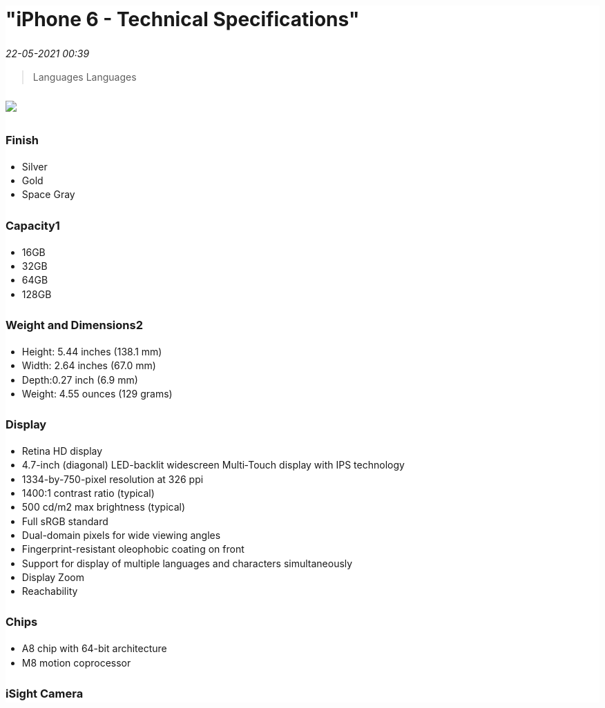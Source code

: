# "iPhone 6 - Technical Specifications"

*22-05-2021 00:39* 

> Languages
Languages

### ![](https://support.apple.com/library/APPLE/APPLECARE_ALLGEOS/SP705/SP705-iphone_6-mul_2x.png)

### Finish

-   Silver
-   Gold
-   Space Gray

### Capacity1

-   16GB
-   32GB
-   64GB
-   128GB

### Weight and Dimensions2

-   Height: 5.44 inches (138.1 mm)
-   Width: 2.64 inches (67.0 mm)
-   Depth:0.27 inch (6.9 mm)
-   Weight: 4.55 ounces (129 grams)

### Display

-   Retina HD display
-   4.7-inch (diagonal) LED-backlit widescreen Multi‑Touch display with IPS technology
-   1334-by-750-pixel resolution at 326 ppi
-   1400:1 contrast ratio (typical)
-   500 cd/m2 max brightness (typical)
-   Full sRGB standard
-   Dual-domain pixels for wide viewing angles
-   Fingerprint-resistant oleophobic coating on front
-   Support for display of multiple languages and characters simultaneously
-   Display Zoom
-   Reachability

### Chips

-   A8 chip with 64-bit architecture
-   M8 motion coprocessor

### iSight Camera
